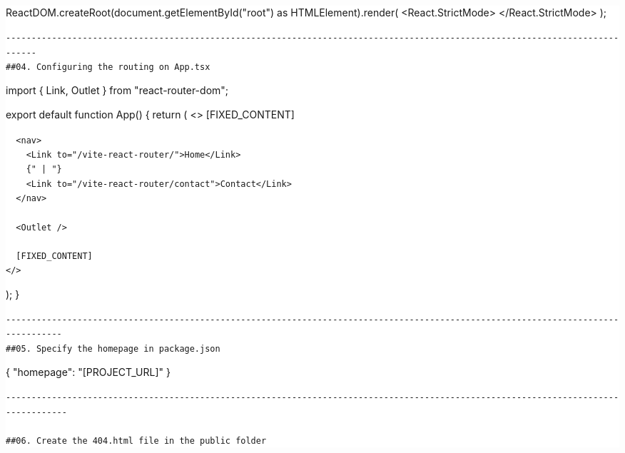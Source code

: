
ReactDOM.createRoot(document.getElementById("root") as HTMLElement).render(
  <React.StrictMode>
    <RouterProvider router={router} />
  </React.StrictMode>
);
```
------------------------------------------------------------------------------------------------------------------------------
##04. Configuring the routing on App.tsx
```
import { Link, Outlet } from "react-router-dom";

export default function App() {
  return (
    <>
      [FIXED_CONTENT]

      <nav>
        <Link to="/vite-react-router/">Home</Link>
        {" | "}
        <Link to="/vite-react-router/contact">Contact</Link>
      </nav>

      <Outlet />

      [FIXED_CONTENT]
    </>
  );
}
```
-----------------------------------------------------------------------------------------------------------------------------------
##05. Specify the homepage in package.json
```
{
  "homepage": "[PROJECT_URL]"
}
```
------------------------------------------------------------------------------------------------------------------------------------

##06. Create the 404.html file in the public folder
```
<!DOCTYPE html>
<html>
  <head>
    <meta charset="utf-8" />
    <title>React Router</title>
    <script type="text/javascript">
      var pathSegmentsToKeep = 1;

      var l = window.location;
      l.replace(
        l.protocol +
          "//" +
          l.hostname +
          (l.port ? ":" + l.port : "") +
          l.pathname
            .split("/")
            .slice(0, 1 + pathSegmentsToKeep)
            .join("/") +
          "/?/" +
          l.pathname.slice(1).split("/").slice(pathSegmentsToKeep).join("/").replace(/&/g, "~and~") +
          (l.search ? "&" + l.search.slice(1).replace(/&/g, "~and~") : "") +
          l.hash
      );